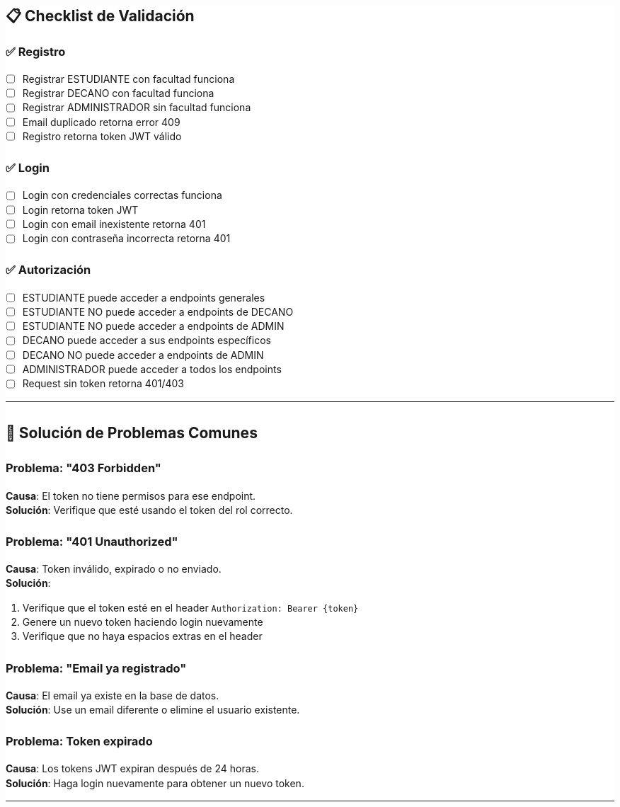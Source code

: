 
## 📋 Checklist de Validación

### ✅ Registro
- [ ] Registrar ESTUDIANTE con facultad funciona
- [ ] Registrar DECANO con facultad funciona
- [ ] Registrar ADMINISTRADOR sin facultad funciona
- [ ] Email duplicado retorna error 409
- [ ] Registro retorna token JWT válido

### ✅ Login
- [ ] Login con credenciales correctas funciona
- [ ] Login retorna token JWT
- [ ] Login con email inexistente retorna 401
- [ ] Login con contraseña incorrecta retorna 401

### ✅ Autorización
- [ ] ESTUDIANTE puede acceder a endpoints generales
- [ ] ESTUDIANTE NO puede acceder a endpoints de DECANO
- [ ] ESTUDIANTE NO puede acceder a endpoints de ADMIN
- [ ] DECANO puede acceder a sus endpoints específicos
- [ ] DECANO NO puede acceder a endpoints de ADMIN
- [ ] ADMINISTRADOR puede acceder a todos los endpoints
- [ ] Request sin token retorna 401/403

---

## 🔧 Solución de Problemas Comunes

### Problema: "403 Forbidden"
**Causa**: El token no tiene permisos para ese endpoint.  
**Solución**: Verifique que esté usando el token del rol correcto.

### Problema: "401 Unauthorized"
**Causa**: Token inválido, expirado o no enviado.  
**Solución**: 
1. Verifique que el token esté en el header `Authorization: Bearer {token}`
2. Genere un nuevo token haciendo login nuevamente
3. Verifique que no haya espacios extras en el header

### Problema: "Email ya registrado"
**Causa**: El email ya existe en la base de datos.  
**Solución**: Use un email diferente o elimine el usuario existente.

### Problema: Token expirado
**Causa**: Los tokens JWT expiran después de 24 horas.  
**Solución**: Haga login nuevamente para obtener un nuevo token.

---
